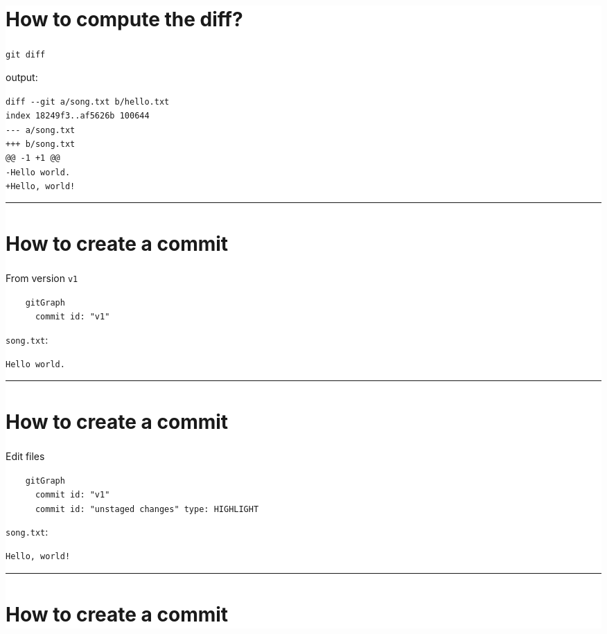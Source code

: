 
# How to compute the diff?

`git diff`

output:

```
diff --git a/song.txt b/hello.txt
index 18249f3..af5626b 100644
--- a/song.txt
+++ b/song.txt
@@ -1 +1 @@
-Hello world.
+Hello, world!
```

---

# How to create a commit

From version `v1`

```mermaid { style="height:180px;" }
    gitGraph
      commit id: "v1"
```

`song.txt`:
```
Hello world.
```

---

# How to create a commit

Edit files

```mermaid { style="height:180px;" }
    gitGraph
      commit id: "v1"
      commit id: "unstaged changes" type: HIGHLIGHT
```

`song.txt`:

```
Hello, world!
```

---

# How to create a commit

